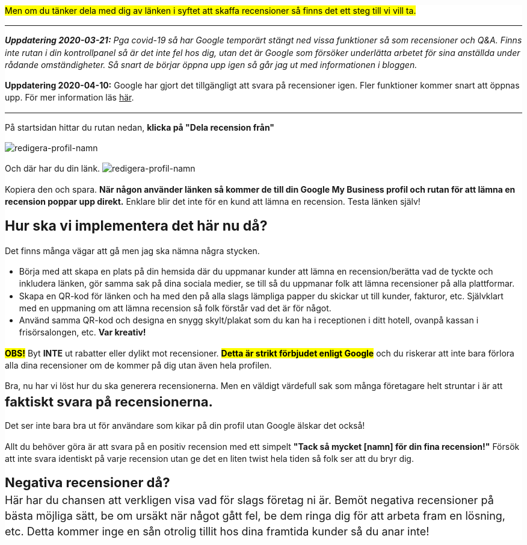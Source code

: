 <mark>Men om du tänker dela med dig av länken i syftet att skaffa recensioner så finns det ett steg till vi vill ta.</mark>

***

**_Uppdatering 2020-03-21:_** _Pga covid-19 så har Google temporärt stängt ned vissa funktioner så som recensioner och Q&A. Finns inte rutan i din kontrollpanel så är det inte fel hos dig, utan det är Google som försöker underlätta arbetet för sina anställda under rådande omständigheter. Så snart de börjar öppna upp igen så går jag ut med informationen i bloggen._

**Uppdatering 2020-04-10:** Google har gjort det tillgängligt att svara på recensioner igen. Fler funktioner kommer snart att öppnas upp. För mer information läs [här](https://www.nordbergmedia.se/google-my-business-nu-kan-du-svara-p%C3%A5-recensioner-igen/ "här").

***

På startsidan hittar du rutan nedan, **klicka på "Dela recension från"**

![redigera-profil-namn](/images/post/fa-din-forsta-recension.png)

Och där har du din länk.
![redigera-profil-namn](/images/post/recensions-lanken.png)

Kopiera den och spara. **När någon använder länken så kommer de till din Google My Business profil och rutan för att lämna en recension poppar upp direkt.** Enklare blir det inte för en kund att lämna en recension. Testa länken själv!

**<span style="font-size:23px;">Hur ska vi implementera det här nu då?</span>**

Det finns många vägar att gå men jag ska nämna några stycken.

* Börja med att skapa en plats på din hemsida där du uppmanar kunder att lämna en recension/berätta vad de tyckte och inkludera länken, gör samma sak på dina sociala medier, se till så du uppmanar folk att lämna recensioner på alla plattformar.
* Skapa en QR-kod för länken och ha med den på alla slags lämpliga papper du skickar ut till kunder, fakturor, etc. Självklart med en uppmaning om att lämna recension så folk förstår vad det är för något.
* Använd samma QR-kod och designa en snygg skylt/plakat som du kan ha i receptionen i ditt hotell, ovanpå kassan i frisörsalongen, etc. **Var kreativ!**

**<mark>OBS!</mark>** Byt **INTE** ut rabatter eller dylikt mot recensioner. <mark>**Detta är strikt förbjudet enligt Google**</mark> och du riskerar att inte bara förlora alla dina recensioner om de kommer på dig utan även hela profilen.

Bra, nu har vi löst hur du ska generera recensionerna. Men en väldigt värdefull sak som många företagare helt struntar i är att **<span style="font-size:22px;">faktiskt svara på recensionerna.</span>**

Det ser inte bara bra ut för användare som kikar på din profil utan Google älskar det också!

Allt du behöver göra är att svara på en positiv recension med ett simpelt **"Tack så mycket \[namn\] för din fina recension!"** Försök att inte svara identiskt på varje recension utan ge det en liten twist hela tiden så folk ser att du bryr dig.

**<span style="font-size:22px;">Negativa recensioner då?</span>**  
<span style="font-size:18px;">Här har du chansen att verkligen visa vad för slags företag ni är. Bemöt negativa recensioner på bästa möjliga sätt, be om ursäkt när något gått fel, be dem ringa dig för att arbeta fram en lösning, etc. Detta kommer inge en sån otrolig tillit hos dina framtida kunder så du anar inte!</span>
